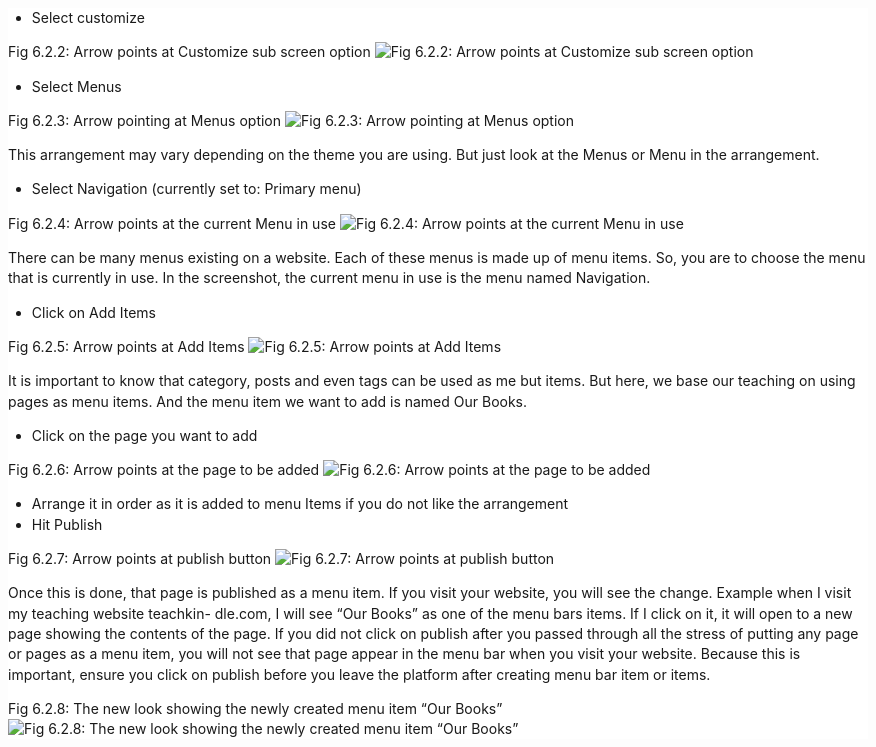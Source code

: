 - Select customize 

Fig 6.2.2: Arrow points at Customize sub screen option 
![ Fig 6.2.2: Arrow points at Customize sub screen option ](fig_6.2.2_arrow_points_at.webp)

- Select Menus 

Fig 6.2.3: Arrow pointing at Menus option 
![ Fig 6.2.3: Arrow pointing at Menus option ](fig_6.2.3_arrow_pointing_at.webp)

This arrangement may vary depending on the theme you are using. But just look at 
the Menus or Menu in the arrangement. 

- Select Navigation (currently set to: Primary menu) 

Fig 6.2.4: Arrow points at the current Menu in use 
![ Fig 6.2.4: Arrow points at the current Menu in use ](fig_6.2.4_arrow_points_at.webp)

There can be many menus existing on a website. Each of these menus is made up 
of menu items. So, you are to choose the menu that is currently in use. In the 
screenshot, the current menu in use is the menu named Navigation. 

- Click on Add Items 

Fig 6.2.5: Arrow points at Add Items 
![ Fig 6.2.5: Arrow points at Add Items ](fig_6.2.5_arrow_points_at.webp)

It is important to know that category, posts and even tags can be used as me but 
items. But here, we base our teaching on using pages as menu items. And the 
menu item we want to add is named Our Books. 

- Click on the page you want to add

Fig 6.2.6: Arrow points at the page to be added 
![ Fig 6.2.6: Arrow points at the page to be added ](fig_6.2.6_arrow_points_at.webp)

- Arrange it in order as it is added to menu Items if you do not like the arrangement 
- Hit Publish 

Fig 6.2.7: Arrow points at publish button 
![ Fig 6.2.7: Arrow points at publish button ](fig_6.2.7_arrow_points_at.webp)

Once this is done, that page is published as a menu item. If you visit your website, 
you will see the change. Example when I visit my teaching website teachkin- 
dle.com, I will see “Our Books” as one of the menu bars items. If I click on it, it will 
open to a new page showing the contents of the page. 
If you did not click on publish after you passed through all the stress of putting any 
page or pages as a menu item, you will not see that page appear in the menu bar 
when you visit your website. Because this is important, ensure you click on publish 
before you leave the platform after creating menu bar item or items.

Fig 6.2.8: The new look showing the newly created menu item “Our Books” 
![ Fig 6.2.8: The new look showing the newly created menu item “Our Books” ](fig_2.2.8_the_new_look.webp)
